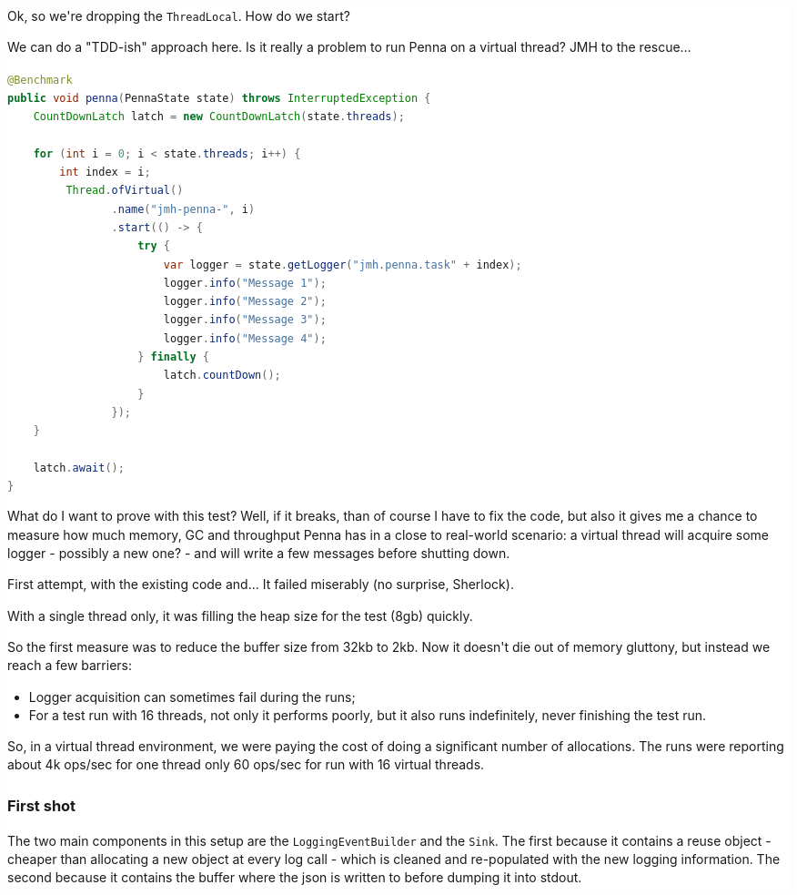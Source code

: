 Ok, so we're dropping the `ThreadLocal`. How do we start?

We can do a "TDD-ish" approach here. Is it really a problem to run Penna on a virtual thread? JMH to the rescue…

```java
@Benchmark
public void penna(PennaState state) throws InterruptedException {
    CountDownLatch latch = new CountDownLatch(state.threads);

    for (int i = 0; i < state.threads; i++) {
        int index = i;
         Thread.ofVirtual()
                .name("jmh-penna-", i)
                .start(() -> {
                    try {
                        var logger = state.getLogger("jmh.penna.task" + index);
                        logger.info("Message 1");
                        logger.info("Message 2");
                        logger.info("Message 3");
                        logger.info("Message 4");
                    } finally {
                        latch.countDown();
                    }
                });
    }

    latch.await();
}
```

What do I want to prove with this test? Well, if it breaks, than of course I have to fix the code, but also it gives me a chance to measure how much memory, GC and throughput Penna has in a close to real-world scenario:
a virtual thread will acquire some logger - possibly a new one? - and will write a few messages before shutting down.

First attempt, with the existing code and… It failed miserably (no surprise, Sherlock).

With a single thread only, it was filling the heap size for the test (8gb) quickly.

So the first measure was to reduce the buffer size from 32kb to 2kb. Now it doesn't die out of memory gluttony, but instead we reach a few barriers:

- Logger acquisition can sometimes fail during the runs;
- For a test run with 16 threads, not only it performs poorly, but it also runs indefinitely, never finishing the test run.

So, in a virtual thread environment, we were paying the cost of doing a significant number of allocations. The runs were reporting about 4k ops/sec for one thread only 60 ops/sec for run with 16 virtual threads.

### First shot

The two main components in this setup are the `LoggingEventBuilder` and the `Sink`. The first because it contains a reuse object - cheaper than allocating a new object at every log call - which is cleaned and re-populated with the new logging information. The second because it contains the buffer where the json is written to before dumping it into stdout.
